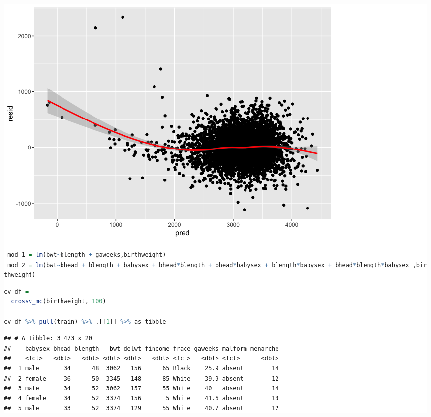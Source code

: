 ![](p8105_hw6_rq2166_files/figure-gfm/unnamed-chunk-3-1.png)

``` r
 mod_1 = lm(bwt~blength + gaweeks,birthweight)
 mod_2 = lm(bwt~bhead + blength + babysex + bhead*blength + bhead*babysex + blength*babysex + bhead*blength*babysex ,birthweight)
```

``` r
cv_df = 
  crossv_mc(birthweight, 100) 

cv_df %>% pull(train) %>% .[[1]] %>% as_tibble
```

    ## # A tibble: 3,473 x 20
    ##    babysex bhead blength   bwt delwt fincome frace gaweeks malform menarche
    ##    <fct>   <dbl>   <dbl> <dbl> <dbl>   <dbl> <fct>   <dbl> <fct>      <dbl>
    ##  1 male       34      48  3062   156      65 Black    25.9 absent        14
    ##  2 female     36      50  3345   148      85 White    39.9 absent        12
    ##  3 male       34      52  3062   157      55 White    40   absent        14
    ##  4 female     34      52  3374   156       5 White    41.6 absent        13
    ##  5 male       33      52  3374   129      55 White    40.7 absent        12